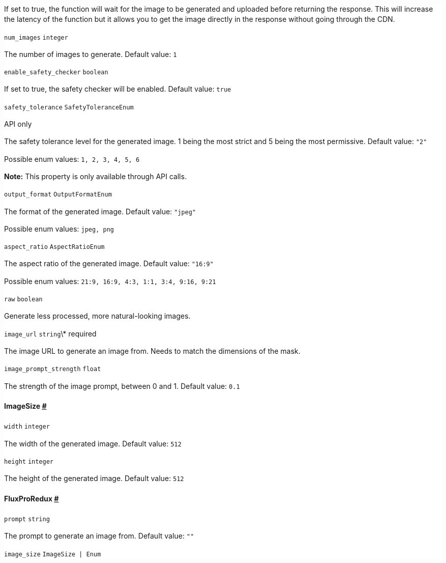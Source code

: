 If set to true, the function will wait for the image to be generated and uploaded
before returning the response. This will increase the latency of the function but
it allows you to get the image directly in the response without going through the CDN.

`num_images` `integer`

The number of images to generate. Default value: `1`

`enable_safety_checker` `boolean`

If set to true, the safety checker will be enabled. Default value: `true`

`safety_tolerance` `SafetyToleranceEnum`

API only

The safety tolerance level for the generated image. 1 being the most strict and 5 being the most permissive. Default value: `"2"`

Possible enum values: `1, 2, 3, 4, 5, 6`

**Note:** This property is only available through API calls.

`output_format` `OutputFormatEnum`

The format of the generated image. Default value: `"jpeg"`

Possible enum values: `jpeg, png`

`aspect_ratio` `AspectRatioEnum`

The aspect ratio of the generated image. Default value: `"16:9"`

Possible enum values: `21:9, 16:9, 4:3, 1:1, 3:4, 9:16, 9:21`

`raw` `boolean`

Generate less processed, more natural-looking images.

`image_url` `string`\\* required

The image URL to generate an image from. Needs to match the dimensions of the mask.

`image_prompt_strength` `float`

The strength of the image prompt, between 0 and 1. Default value: `0.1`

#### ImageSize [\#](\#type-ImageSize)

`width` `integer`

The width of the generated image. Default value: `512`

`height` `integer`

The height of the generated image. Default value: `512`

#### FluxProRedux [\#](\#type-FluxProRedux)

`prompt` `string`

The prompt to generate an image from. Default value: `""`

`image_size` `ImageSize | Enum`
